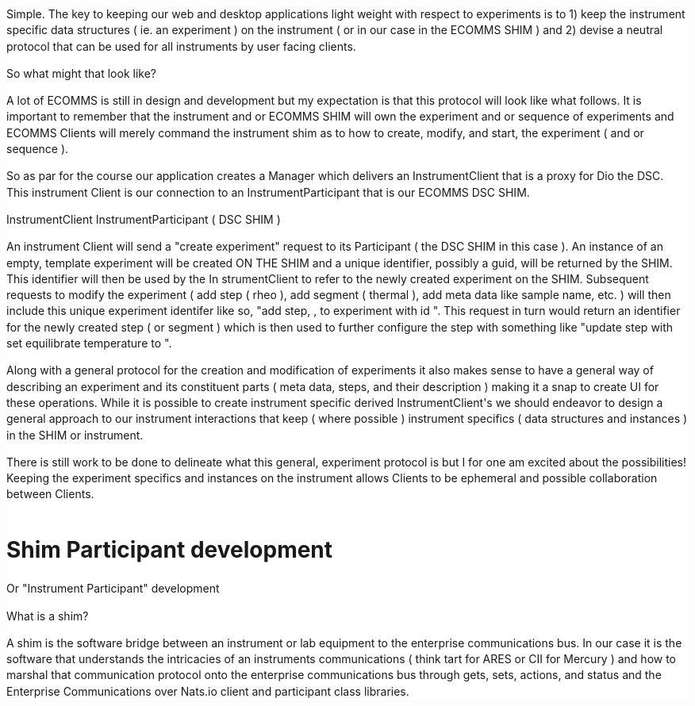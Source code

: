 Simple. The key to keeping our web and desktop applications light weight with respect to experiments is to 1) keep the instrument specific data structures
( ie. an experiment ) on the instrument ( or in our case in the ECOMMS SHIM ) and 2) devise a neutral protocol that can be used for all instruments by
user facing clients.

So what might that look like?

A lot of ECOMMS is still in design and development but my expectation is that this protocol will look like what follows. It is important to remember that the
instrument and or ECOMMS SHIM will own the experiment and or sequence of experiments and ECOMMS Clients will merely command the instrument
shim as to how to create, modify, and start, the experiment ( and or sequence ).

So as par for the course our application creates a Manager which delivers an InstrumentClient that is a proxy for Dio the DSC. This instrument Client is
our connection to an InstrumentParticipant that is our ECOMMS DSC SHIM.

InstrumentClient InstrumentParticipant ( DSC SHIM )

An instrument Client will send a "create experiment" request to its Participant ( the DSC SHIM in this case ). An instance of an empty, template
experiment will be created ON THE SHIM and a unique identifier, possibly a guid, will be returned by the SHIM. This identifier will then be used by the In
strumentClient to refer to the newly created experiment on the SHIM. Subsequent requests to modify the experiment ( add step ( rheo ), add segment (
thermal ), add meta data like sample name, etc. ) will then include this unique experiment identifer like so, "add step, <some step>, to experiment with
id <id>". This request in turn would return an identifier for the newly created step ( or segment ) which is then used to further configure the step with
something like "update step with <id> set equilibrate temperature to <a temperature>".

Along with a general protocol for the creation and modification of experiments it also makes sense to have a general way of describing an experiment and
its constituent parts ( meta data, steps, and their description ) making it a snap to create UI for these operations. While it is possible to create instrument
specific derived InstrumentClient's we should endeavor to design a general approach to our instrument interactions that keep ( where possible ) instrument
specifics ( data structures and instances ) in the SHIM or instrument.

There is still work to be done to delineate what this general, experiment protocol is but I for one am excited about the possibilities! Keeping the experiment
specifics and instances on the instrument allows Clients to be ephemeral and possible collaboration between Clients.


# Shim Participant development

Or "Instrument Participant" development

What is a shim?

A shim is the software bridge between an instrument or lab equipment to the enterprise communications bus. In our case it is the software that
understands the intricacies of an instruments communications ( think tart for ARES or CII for Mercury ) and how to marshal that communication protocol
onto the enterprise communications bus through gets, sets, actions, and status and the Enterprise Communications over Nats.io client and participant
class libraries.
